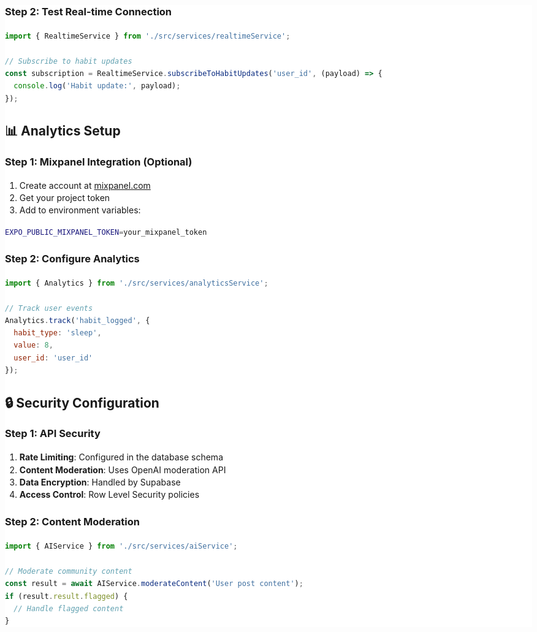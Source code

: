 ### Step 2: Test Real-time Connection

```javascript
import { RealtimeService } from './src/services/realtimeService';

// Subscribe to habit updates
const subscription = RealtimeService.subscribeToHabitUpdates('user_id', (payload) => {
  console.log('Habit update:', payload);
});
```

## 📊 Analytics Setup

### Step 1: Mixpanel Integration (Optional)

1. Create account at [mixpanel.com](https://mixpanel.com)
2. Get your project token
3. Add to environment variables:

```bash
EXPO_PUBLIC_MIXPANEL_TOKEN=your_mixpanel_token
```

### Step 2: Configure Analytics

```javascript
import { Analytics } from './src/services/analyticsService';

// Track user events
Analytics.track('habit_logged', {
  habit_type: 'sleep',
  value: 8,
  user_id: 'user_id'
});
```

## 🔒 Security Configuration

### Step 1: API Security

1. **Rate Limiting**: Configured in the database schema
2. **Content Moderation**: Uses OpenAI moderation API
3. **Data Encryption**: Handled by Supabase
4. **Access Control**: Row Level Security policies

### Step 2: Content Moderation

```javascript
import { AIService } from './src/services/aiService';

// Moderate community content
const result = await AIService.moderateContent('User post content');
if (result.result.flagged) {
  // Handle flagged content
}
```
